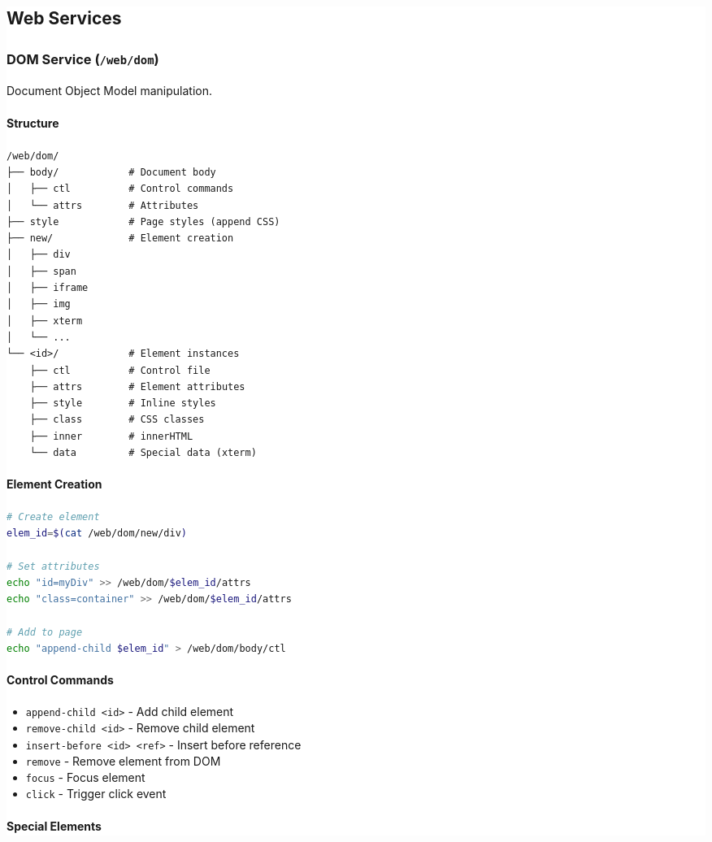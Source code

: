 ## Web Services

### DOM Service (`/web/dom`)

Document Object Model manipulation.

#### Structure
```
/web/dom/
├── body/            # Document body
│   ├── ctl          # Control commands
│   └── attrs        # Attributes
├── style            # Page styles (append CSS)
├── new/             # Element creation
│   ├── div
│   ├── span
│   ├── iframe
│   ├── img
│   ├── xterm
│   └── ...
└── <id>/            # Element instances
    ├── ctl          # Control file
    ├── attrs        # Element attributes
    ├── style        # Inline styles
    ├── class        # CSS classes
    ├── inner        # innerHTML
    └── data         # Special data (xterm)
```

#### Element Creation
```bash
# Create element
elem_id=$(cat /web/dom/new/div)

# Set attributes
echo "id=myDiv" >> /web/dom/$elem_id/attrs
echo "class=container" >> /web/dom/$elem_id/attrs

# Add to page
echo "append-child $elem_id" > /web/dom/body/ctl
```

#### Control Commands
- `append-child <id>` - Add child element
- `remove-child <id>` - Remove child element
- `insert-before <id> <ref>` - Insert before reference
- `remove` - Remove element from DOM
- `focus` - Focus element
- `click` - Trigger click event

#### Special Elements
